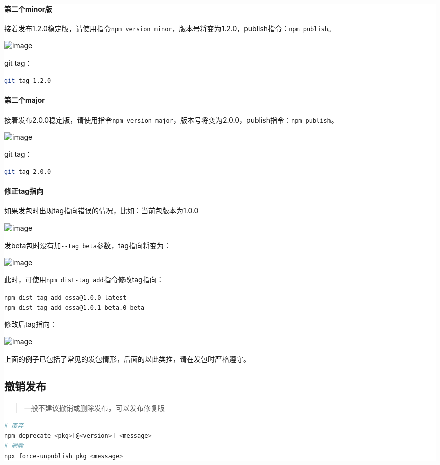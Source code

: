 #### 第二个minor版

接着发布1.2.0稳定版，请使用指令`npm version minor`，版本号将变为1.2.0，publish指令：`npm publish`。

![image](https://user-images.githubusercontent.com/1745014/63634324-575b5a00-c687-11e9-84d7-a0b6fc92233c.png)

git tag：

```bash
git tag 1.2.0
```

#### 第二个major

接着发布2.0.0稳定版，请使用指令`npm version major`，版本号将变为2.0.0，publish指令：`npm publish`。

![image](https://user-images.githubusercontent.com/1745014/63634328-63dfb280-c687-11e9-99b4-63a209121db7.png)

git tag：

```bash
git tag 2.0.0
```

#### 修正tag指向

如果发包时出现tag指向错误的情况，比如：当前包版本为1.0.0

![image](https://user-images.githubusercontent.com/1745014/63634372-026c1380-c688-11e9-8891-ee868b69ab36.png)

发beta包时没有加`--tag beta`参数，tag指向将变为：

![image](https://user-images.githubusercontent.com/1745014/63634335-7a860980-c687-11e9-8589-3861aabe7ed5.png)

此时，可使用`npm dist-tag add`指令修改tag指向：

```bash
npm dist-tag add ossa@1.0.0 latest
npm dist-tag add ossa@1.0.1-beta.0 beta
```

修改后tag指向：

![image](https://user-images.githubusercontent.com/1745014/63634340-8376db00-c687-11e9-84f5-90fbbe4fa7d1.png)

上面的例子已包括了常见的发包情形，后面的以此类推，请在发包时严格遵守。

## 撤销发布

> 一般不建议撤销或删除发布，可以发布修复版

```bash
# 废弃
npm deprecate <pkg>[@<version>] <message>
# 删除
npx force-unpublish pkg <message>
```
